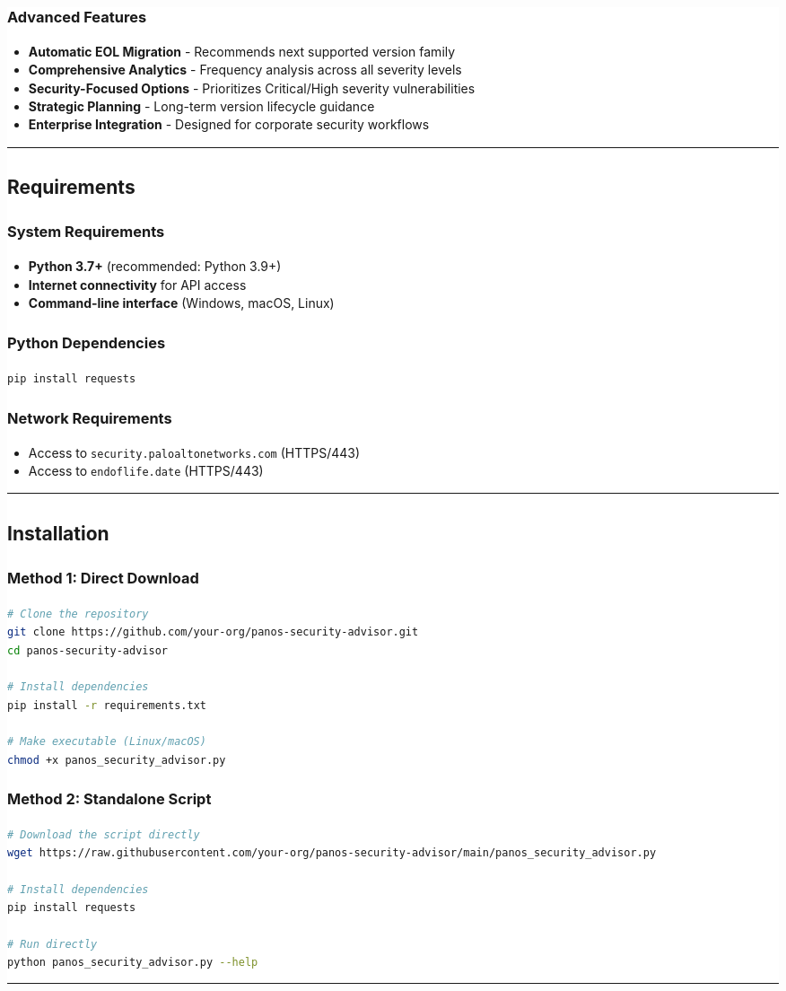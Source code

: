 ### Advanced Features
- **Automatic EOL Migration** - Recommends next supported version family
- **Comprehensive Analytics** - Frequency analysis across all severity levels
- **Security-Focused Options** - Prioritizes Critical/High severity vulnerabilities
- **Strategic Planning** - Long-term version lifecycle guidance
- **Enterprise Integration** - Designed for corporate security workflows

---

## Requirements

### System Requirements
- **Python 3.7+** (recommended: Python 3.9+)
- **Internet connectivity** for API access
- **Command-line interface** (Windows, macOS, Linux)

### Python Dependencies
```bash
pip install requests
```

### Network Requirements
- Access to `security.paloaltonetworks.com` (HTTPS/443)
- Access to `endoflife.date` (HTTPS/443)

---

## Installation

### Method 1: Direct Download
```bash
# Clone the repository
git clone https://github.com/your-org/panos-security-advisor.git
cd panos-security-advisor

# Install dependencies
pip install -r requirements.txt

# Make executable (Linux/macOS)
chmod +x panos_security_advisor.py
```

### Method 2: Standalone Script
```bash
# Download the script directly
wget https://raw.githubusercontent.com/your-org/panos-security-advisor/main/panos_security_advisor.py

# Install dependencies
pip install requests

# Run directly
python panos_security_advisor.py --help
```

---